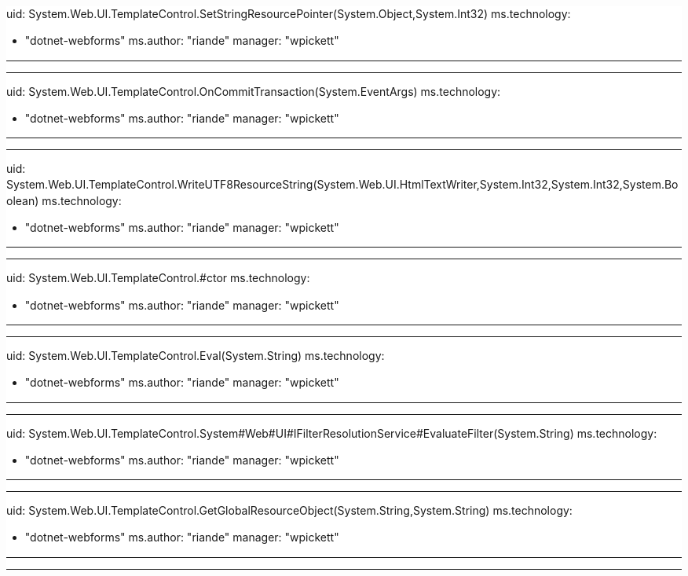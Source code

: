uid: System.Web.UI.TemplateControl.SetStringResourcePointer(System.Object,System.Int32)
ms.technology: 
  - "dotnet-webforms"
ms.author: "riande"
manager: "wpickett"
---

---
uid: System.Web.UI.TemplateControl.OnCommitTransaction(System.EventArgs)
ms.technology: 
  - "dotnet-webforms"
ms.author: "riande"
manager: "wpickett"
---

---
uid: System.Web.UI.TemplateControl.WriteUTF8ResourceString(System.Web.UI.HtmlTextWriter,System.Int32,System.Int32,System.Boolean)
ms.technology: 
  - "dotnet-webforms"
ms.author: "riande"
manager: "wpickett"
---

---
uid: System.Web.UI.TemplateControl.#ctor
ms.technology: 
  - "dotnet-webforms"
ms.author: "riande"
manager: "wpickett"
---

---
uid: System.Web.UI.TemplateControl.Eval(System.String)
ms.technology: 
  - "dotnet-webforms"
ms.author: "riande"
manager: "wpickett"
---

---
uid: System.Web.UI.TemplateControl.System#Web#UI#IFilterResolutionService#EvaluateFilter(System.String)
ms.technology: 
  - "dotnet-webforms"
ms.author: "riande"
manager: "wpickett"
---

---
uid: System.Web.UI.TemplateControl.GetGlobalResourceObject(System.String,System.String)
ms.technology: 
  - "dotnet-webforms"
ms.author: "riande"
manager: "wpickett"
---

---